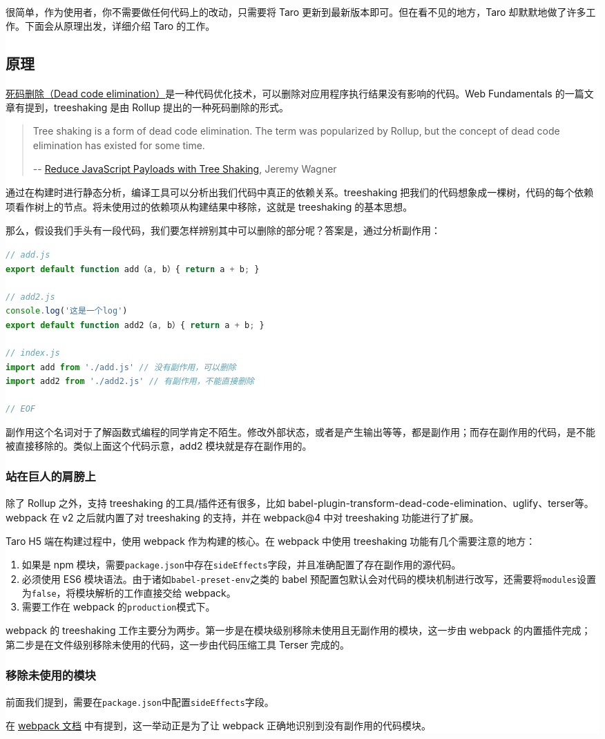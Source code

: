 很简单，作为使用者，你不需要做任何代码上的改动，只需要将 Taro 更新到最新版本即可。但在看不见的地方，Taro 却默默地做了许多工作。下面会从原理出发，详细介绍 Taro 的工作。

## 原理

[死码删除（Dead code elimination）](https://en.wikipedia.org/wiki/Dead_code_elimination)是一种代码优化技术，可以删除对应用程序执行结果没有影响的代码。Web Fundamentals 的一篇文章有提到，treeshaking 是由 Rollup 提出的一种死码删除的形式。

> Tree shaking is a form of dead code elimination. The term was popularized by Rollup, but the concept of dead code elimination has existed for some time. 
> 
> -- [Reduce JavaScript Payloads with Tree Shaking](https://developers.google.com/web/fundamentals/performance/optimizing-javascript/tree-shaking/), Jeremy Wagner

通过在构建时进行静态分析，编译工具可以分析出我们代码中真正的依赖关系。treeshaking 把我们的代码想象成一棵树，代码的每个依赖项看作树上的节点。将未使用过的依赖项从构建结果中移除，这就是 treeshaking 的基本思想。

那么，假设我们手头有一段代码，我们要怎样辨别其中可以删除的部分呢？答案是，通过分析副作用：

```javascript
// add.js
export default function add（a, b）{ return a + b; }

// add2.js
console.log('这是一个log')
export default function add2（a, b）{ return a + b; }

// index.js
import add from './add.js' // 没有副作用，可以删除
import add2 from './add2.js' // 有副作用，不能直接删除

// EOF
```

副作用这个名词对于了解函数式编程的同学肯定不陌生。修改外部状态，或者是产生输出等等，都是副作用；而存在副作用的代码，是不能被直接移除的。类似上面这个代码示意，add2 模块就是存在副作用的。

### 站在巨人的肩膀上

除了 Rollup 之外，支持 treeshaking 的工具/插件还有很多，比如 babel-plugin-transform-dead-code-elimination、uglify、terser等。 webpack 在 v2 之后就内置了对 treeshaking 的支持，并在 webpack@4 中对 treeshaking 功能进行了扩展。

Taro H5 端在构建过程中，使用 webpack 作为构建的核心。在 webpack 中使用 treeshaking 功能有几个需要注意的地方：

1. 如果是 npm 模块，需要`package.json`中存在`sideEffects`字段，并且准确配置了存在副作用的源代码。
2. 必须使用 ES6 模块语法。由于诸如`babel-preset-env`之类的 babel 预配置包默认会对代码的模块机制进行改写，还需要将`modules`设置为`false`，将模块解析的工作直接交给 webpack。
3. 需要工作在 webpack 的`production`模式下。

webpack 的 treeshaking 工作主要分为两步。第一步是在模块级别移除未使用且无副作用的模块，这一步由 webpack 的内置插件完成；第二步是在文件级别移除未使用的代码，这一步由代码压缩工具 Terser 完成的。

### 移除未使用的模块

前面我们提到，需要在`package.json`中配置`sideEffects`字段。

在 [webpack 文档](https://webpack.js.org/guides/tree-shaking/#mark-the-file-as-side-effect-free) 中有提到，这一举动正是为了让 webpack 正确地识别到没有副作用的代码模块。
